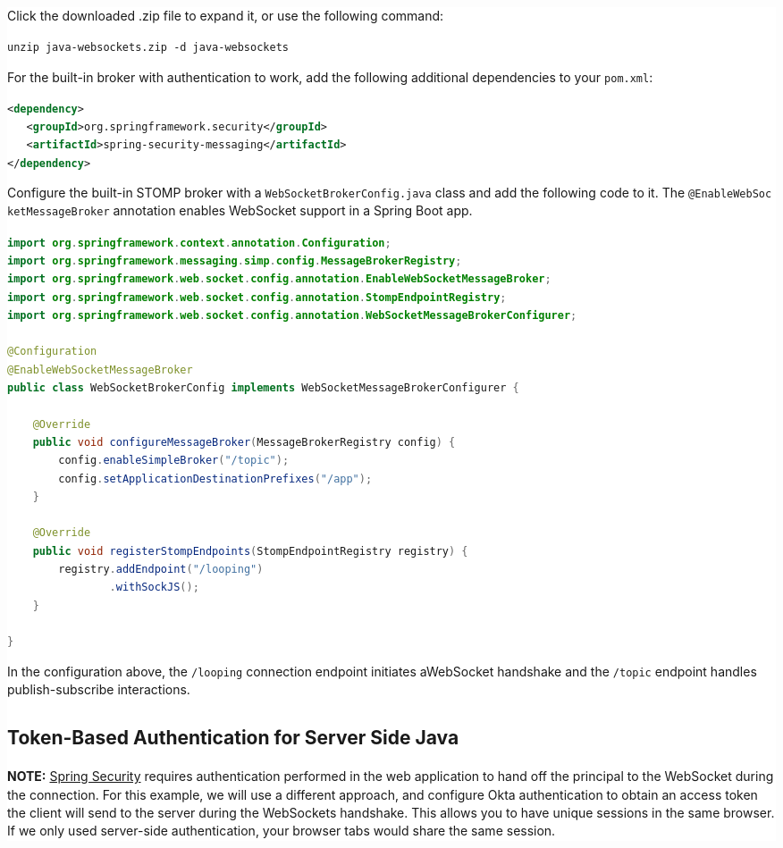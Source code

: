 Click the downloaded .zip file to expand it, or use the following command:

```
unzip java-websockets.zip -d java-websockets
```

For the built-in broker with authentication to work, add the following additional dependencies to your `pom.xml`:

```xml
<dependency>
   <groupId>org.springframework.security</groupId>
   <artifactId>spring-security-messaging</artifactId>
</dependency>
```

Configure the built-in STOMP broker with a `WebSocketBrokerConfig.java` class and add the following code to it. The `@EnableWebSocketMessageBroker` annotation enables WebSocket support in a Spring Boot app.

```java
import org.springframework.context.annotation.Configuration;
import org.springframework.messaging.simp.config.MessageBrokerRegistry;
import org.springframework.web.socket.config.annotation.EnableWebSocketMessageBroker;
import org.springframework.web.socket.config.annotation.StompEndpointRegistry;
import org.springframework.web.socket.config.annotation.WebSocketMessageBrokerConfigurer;

@Configuration
@EnableWebSocketMessageBroker
public class WebSocketBrokerConfig implements WebSocketMessageBrokerConfigurer {

    @Override
    public void configureMessageBroker(MessageBrokerRegistry config) {
        config.enableSimpleBroker("/topic");
        config.setApplicationDestinationPrefixes("/app");
    }

    @Override
    public void registerStompEndpoints(StompEndpointRegistry registry) {
        registry.addEndpoint("/looping")
                .withSockJS();
    }

}
```

In the configuration above, the `/looping` connection endpoint initiates aWebSocket handshake and the `/topic` endpoint handles publish-subscribe interactions.

## Token-Based Authentication for Server Side Java

**NOTE:**  [Spring Security](https://docs.spring.io/spring-security/site/docs/5.1.6.RELEASE/reference/htmlsingle/#websocket-authentication) requires authentication performed in the web application to hand off the principal to the WebSocket during the connection. For this example, we will use a different approach, and configure Okta authentication to obtain an access token the client will send to the server during the WebSockets handshake. This allows you to have unique sessions in the same browser. If we only used server-side authentication, your browser tabs would share the same session.
